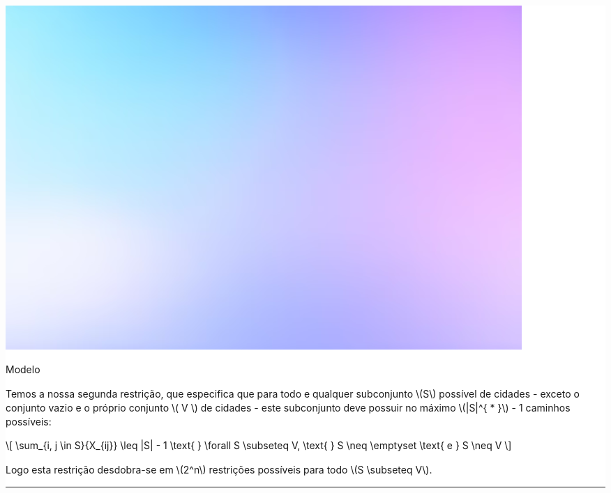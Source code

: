 ![bg opacity](./background.png)
<div class="cabecalho">
Modelo
</div>
<div class="conteudo normal">
<p>
Temos a nossa segunda restrição, que especifica que para todo e qualquer subconjunto \(S\) possível de cidades - exceto o conjunto vazio e o próprio conjunto \( V \) de cidades - este subconjunto deve possuir no máximo \(|S|^{ * }\) - 1 caminhos possíveis:
</p>
<p>
\[ \sum_{i, j \in S}{X_{ij}} \leq |S| - 1 \text{    } \forall S \subseteq V, \text{    } S \neq \emptyset \text{ e } S \neq V \]
</p>
<p>
Logo esta restrição desdobra-se em \(2^n\) restrições possíveis para todo \(S \subseteq V\).
</p>
</div>


---